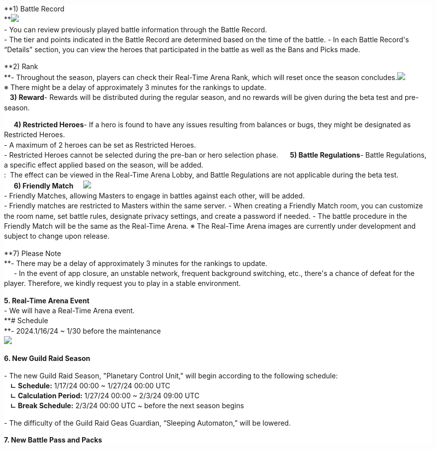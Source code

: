 **1) Battle Record  
**![](/images/news/legacy/patchnotes/2024-01-15-1-16-tue-update-notice/59481bfd71b64394b7bc07d17ce4db0c.webp)  
\- You can review previously played battle information through the Battle Record.  
\- The tier and points indicated in the Battle Record are determined based on the time of the battle. - In each Battle Record's “Details” section, you can view the heroes that participated in the battle as well as the Bans and Picks made.  

**2) Rank  
**\- Throughout the season, players can check their Real-Time Arena Rank, which will reset once the season concludes.![](/images/news/legacy/patchnotes/2024-01-15-1-16-tue-update-notice/cdc032e14eaf49b89d5bb45688d47a2a.webp)  
※ There might be a delay of approximately 3 minutes for the rankings to update.  
   **3) Reward**\- Rewards will be distributed during the regular season, and no rewards will be given during the beta test and pre-season.  
  
     **4) Restricted Heroes**\- If a hero is found to have any issues resulting from balances or bugs, they might be designated as Restricted Heroes.  
\- A maximum of 2 heroes can be set as Restricted Heroes.  
\- Restricted Heroes cannot be selected during the pre-ban or hero selection phase.      **5) Battle Regulations**\- Battle Regulations, a specific effect applied based on the season, will be added.  
:  The effect can be viewed in the Real-Time Arena Lobby, and Battle Regulations are not applicable during the beta test.  
     **6) Friendly Match**     ![](/images/news/legacy/patchnotes/2024-01-15-1-16-tue-update-notice/ddbb2abdedcf466cbd6600d5983cf8e0.webp)  
\- Friendly Matches, allowing Masters to engage in battles against each other, will be added.  
\- Friendly matches are restricted to Masters within the same server. - When creating a Friendly Match room, you can customize the room name, set battle rules, designate privacy settings, and create a password if needed. - The battle procedure in the Friendly Match will be the same as the Real-Time Arena. ※ The Real-Time Arena images are currently under development and subject to change upon release.  

**7) Please Note  
**\- There may be a delay of approximately 3 minutes for the rankings to update.  
     - In the event of app closure, an unstable network, frequent background switching, etc., there's a chance of defeat for the player. Therefore, we kindly request you to play in a stable environment.

**5\. Real-Time Arena Event**  
\- We will have a Real-Time Arena event.  
**\# Schedule  
**\- 2024.1/16/24 ~ 1/30 before the maintenance  
![](/images/news/legacy/patchnotes/2024-01-15-1-16-tue-update-notice/7849104b85854747a60694b6c8ac79bb.webp)  

**6\. New Guild Raid Season**

\- The new Guild Raid Season, "Planetary Control Unit," will begin according to the following schedule:  
   **ㄴ Schedule:** 1/17/24 00:00 ~ 1/27/24 00:00 UTC  
   **ㄴ Calculation Period:** 1/27/24 00:00 ~ 2/3/24 09:00 UTC  
   **ㄴ Break Schedule:** 2/3/24 00:00 UTC ~ before the next season begins

\- The difficulty of the Guild Raid Geas Guardian, “Sleeping Automaton,” will be lowered.

**7\. New Battle Pass and Packs**  
